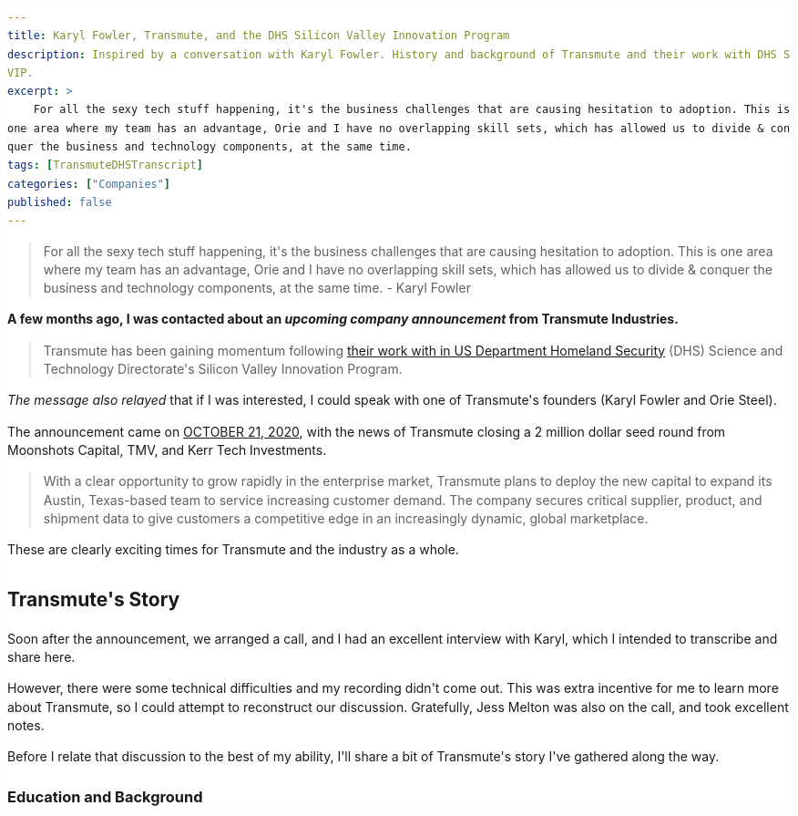```yaml
---
title: Karyl Fowler, Transmute, and the DHS Silicon Valley Innovation Program 
description: Inspired by a conversation with Karyl Fowler. History and background of Transmute and their work with DHS SVIP.
excerpt: > 
    For all the sexy tech stuff happening, it's the business challenges that are causing hesitation to adoption. This is one area where my team has an advantage, Orie and I have no overlapping skill sets, which has allowed us to divide & conquer the business and technology components, at the same time.
tags: [TransmuteDHSTranscript]
categories: ["Companies"]
published: false
---
```


> For all the sexy tech stuff happening, it's the business challenges that are causing hesitation to adoption. This is one area where my team has an advantage, Orie and I have no overlapping skill sets, which has allowed us to divide & conquer the business and technology components, at the same time. - Karyl Fowler

**A few months ago, I was contacted about an _upcoming company announcement_ from Transmute Industries.** 

> Transmute has been gaining momentum following [their work with in US Department Homeland Security](https://www.dhs.gov/science-and-technology/news/2019/11/08/news-release-dhs-awards-198k-raw-material-import-tracking) (DHS) Science and Technology Directorate's Silicon Valley Innovation Program. 

*The message also relayed* that if I was interested, I could speak with one of Transmute's founders (Karyl Fowler and Orie Steel).

The announcement came on [OCTOBER 21, 2020](https://www.prweb.com/releases/transmute_closes_2m_seed_round_from_moonshots_capital_tmv_kerr_tech_investments/prweb17487962.htm), with the news of Transmute closing a 2 million dollar seed round from Moonshots Capital, TMV, and Kerr Tech Investments.

> With a clear opportunity to grow rapidly in the enterprise market, Transmute plans to deploy the new capital to expand its Austin, Texas-based team to service increasing customer demand. The company secures critical supplier, product, and shipment data to give customers a competitive edge in an increasingly dynamic, global marketplace.

These are clearly exciting times for Transmute and the industry as a whole.

## Transmute's Story

Soon after the announcement, we arranged a call, and I had an excellent interview with Karyl, which I intended to transcribe and share here.

However, there were some technical difficulties and my recording didn't come out. This was extra incentive for me to learn more about Transmute, so I could attempt to reconstruct our discussion. Gratefully, Jess Melton was also on the call, and took excellent notes.

Before I relate that discussion to the best of my ability, I'll share a bit of Transmute's story I've gathered along the way.

### Education and Background
